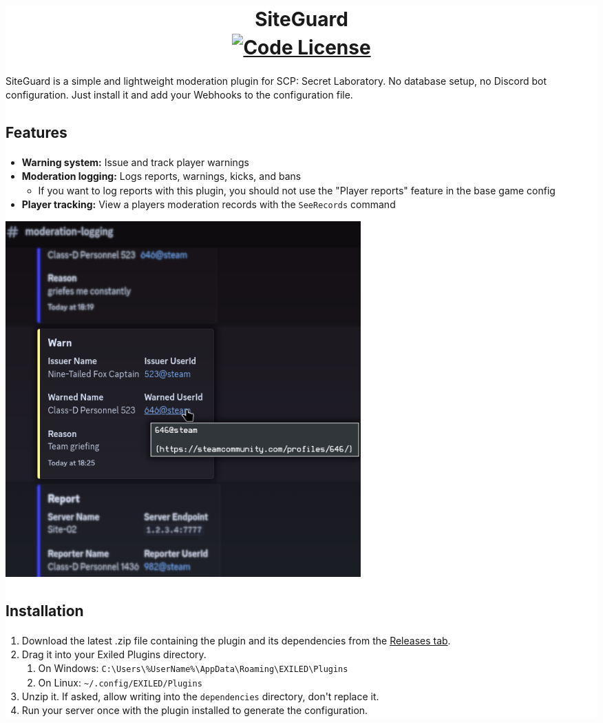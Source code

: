 <h1 align="center">SiteGuard<br>
    <a href="https://www.gnu.org/licenses/lgpl-3.0"><img src="https://img.shields.io/badge/License-LGPL_v3-blue.svg" alt="Code License"></a>
</h1>
SiteGuard is a simple and lightweight moderation plugin for SCP: Secret Laboratory.
No database setup, no Discord bot configuration. Just install it and add your Webhooks to the configuration file.

## Features
- **Warning system:** Issue and track player warnings
- **Moderation logging:** Logs reports, warnings, kicks, and bans
  - If you want to log reports with this plugin, you should not use the "Player reports" feature in the base game config
- **Player tracking:** View a players moderation records with the `SeeRecords` command

<img src="Media/logging.png" alt="Moderation Logging" width="60%"/>

## Installation
1. Download the latest .zip file containing the plugin and its dependencies from the [Releases tab](https://github.com/dassenyy/SiteGuard/releases/latest/).
2. Drag it into your Exiled Plugins directory.
    1. On Windows: `C:\Users\%UserName%\AppData\Roaming\EXILED\Plugins`
    2. On Linux: `~/.config/EXILED/Plugins`
3. Unzip it. If asked, allow writing into the `dependencies` directory, don't replace it.
4. Run your server once with the plugin installed to generate the configuration.

